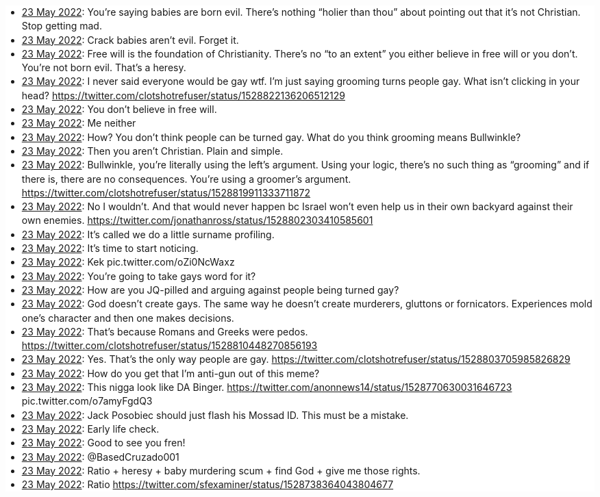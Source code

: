 * [23 May 2022](https://web.archive.org/web/20220523194549/https://twitter.com/punishedGSP/status/1528824307996033024): You’re saying babies are born evil. There’s nothing “holier than thou” about pointing out that it’s not Christian. Stop getting mad. 
* [23 May 2022](https://web.archive.org/web/20220523194330/https://twitter.com/punishedGSP/status/1528823852859592706): Crack babies aren’t evil. Forget it. 
* [23 May 2022](https://web.archive.org/web/20220523193925/https://twitter.com/punishedGSP/status/1528822713569234946): Free will is the foundation of Christianity. There’s no “to an extent” you either believe in free will or you don’t. You’re not born evil. That’s a heresy. 
* [23 May 2022](https://web.archive.org/web/20220523193801/https://twitter.com/punishedGSP/status/1528822449114124290): I never said everyone would be gay wtf. I’m just saying grooming turns people gay. What isn’t clicking in your head? https://twitter.com/clotshotrefuser/status/1528822136206512129 
* [23 May 2022](https://web.archive.org/web/20220523193543/https://twitter.com/punishedGSP/status/1528821921630064641): You don’t believe in free will. 
* [23 May 2022](https://web.archive.org/web/20220523193458/https://twitter.com/punishedGSP/status/1528821704759422978): Me neither 
* [23 May 2022](https://web.archive.org/web/20220523193353/https://twitter.com/punishedGSP/status/1528821469056225281): How? You don’t think people can be turned gay. What do you think grooming means Bullwinkle? 
* [23 May 2022](https://web.archive.org/web/20220523193305/https://twitter.com/punishedGSP/status/1528821299770007552): Then you aren’t Christian. Plain and simple. 
* [23 May 2022](https://web.archive.org/web/20220523193216/https://twitter.com/punishedGSP/status/1528820928683167744): Bullwinkle, you’re literally using the left’s argument. Using your logic, there’s no such thing as “grooming” and if there is, there are no consequences.   You’re using a groomer’s argument. https://twitter.com/clotshotrefuser/status/1528819911333711872 
* [23 May 2022](https://web.archive.org/web/20220523192917/https://twitter.com/punishedGSP/status/1528820197125144583): No I wouldn’t.   And that would never happen bc Israel won’t even help us in their own backyard against their own enemies. https://twitter.com/jonathanross/status/1528802303410585601 
* [23 May 2022](https://web.archive.org/web/20220523192640/https://twitter.com/punishedGSP/status/1528819504616185863): It’s called we do a little surname profiling. 
* [23 May 2022](https://web.archive.org/web/20220523192410/https://twitter.com/punishedGSP/status/1528818929749073921): It’s time to start noticing. 
* [23 May 2022](https://web.archive.org/web/20220523191138/https://twitter.com/punishedGSP/status/1528815899393904647): Kek pic.twitter.com/oZi0NcWaxz 
* [23 May 2022](https://web.archive.org/web/20220523190631/https://twitter.com/punishedGSP/status/1528814595682586627): You’re going to take gays word for it? 
* [23 May 2022](https://web.archive.org/web/20220523190555/https://twitter.com/punishedGSP/status/1528814404065705985): How are you JQ-pilled and arguing against people being turned gay? 
* [23 May 2022](https://web.archive.org/web/20220523185618/https://twitter.com/punishedGSP/status/1528811901395812353): God doesn’t create gays. The same way he doesn’t create murderers, gluttons or fornicators.   Experiences mold one’s character and then one makes decisions. 
* [23 May 2022](https://web.archive.org/web/20220523185113/https://twitter.com/punishedGSP/status/1528810765905428481): That’s because Romans and Greeks were pedos. https://twitter.com/clotshotrefuser/status/1528810448270856193 
* [23 May 2022](https://web.archive.org/web/20220523184335/https://twitter.com/punishedGSP/status/1528808730015539206): Yes. That’s the only way people are gay. https://twitter.com/clotshotrefuser/status/1528803705985826829 
* [23 May 2022](https://web.archive.org/web/20220523181533/https://twitter.com/punishedGSP/status/1528801734356873216): How do you get that I’m anti-gun out of this meme? 
* [23 May 2022](https://web.archive.org/web/20220523175245/https://twitter.com/punishedGSP/status/1528795388634963970): This nigga look like DA Binger.  https://twitter.com/anonnews14/status/1528770630031646723  pic.twitter.com/o7amyFgdQ3 
* [23 May 2022](https://web.archive.org/web/20220523174029/https://twitter.com/punishedGSP/status/1528792886485127168): Jack Posobiec should just flash his Mossad ID. This must be a mistake. 
* [23 May 2022](https://web.archive.org/web/20220523173015/https://twitter.com/punishedGSP/status/1528790348180471808): Early life check. 
* [23 May 2022](https://web.archive.org/web/20220523165143/https://twitter.com/punishedGSP/status/1528780620821893120): Good to see you fren! 
* [23 May 2022](https://web.archive.org/web/20220523164207/https://twitter.com/punishedGSP/status/1528778216672055297): @BasedCruzado001 
* [23 May 2022](https://web.archive.org/web/20220523164010/https://twitter.com/punishedGSP/status/1528777598188376066): Ratio + heresy + baby murdering scum + find God + give me those rights. 
* [23 May 2022](https://web.archive.org/web/20220523163809/https://twitter.com/punishedGSP/status/1528777185112121346): Ratio https://twitter.com/sfexaminer/status/1528738364043804677 